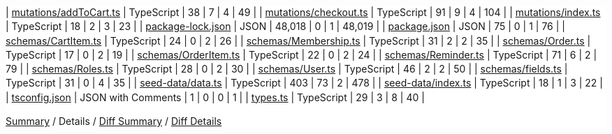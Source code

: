 | [mutations/addToCart.ts](/mutations/addToCart.ts) | TypeScript | 38 | 7 | 4 | 49 |
| [mutations/checkout.ts](/mutations/checkout.ts) | TypeScript | 91 | 9 | 4 | 104 |
| [mutations/index.ts](/mutations/index.ts) | TypeScript | 18 | 2 | 3 | 23 |
| [package-lock.json](/package-lock.json) | JSON | 48,018 | 0 | 1 | 48,019 |
| [package.json](/package.json) | JSON | 75 | 0 | 1 | 76 |
| [schemas/CartItem.ts](/schemas/CartItem.ts) | TypeScript | 24 | 0 | 2 | 26 |
| [schemas/Membership.ts](/schemas/Membership.ts) | TypeScript | 31 | 2 | 2 | 35 |
| [schemas/Order.ts](/schemas/Order.ts) | TypeScript | 17 | 0 | 2 | 19 |
| [schemas/OrderItem.ts](/schemas/OrderItem.ts) | TypeScript | 22 | 0 | 2 | 24 |
| [schemas/Reminder.ts](/schemas/Reminder.ts) | TypeScript | 71 | 6 | 2 | 79 |
| [schemas/Roles.ts](/schemas/Roles.ts) | TypeScript | 28 | 0 | 2 | 30 |
| [schemas/User.ts](/schemas/User.ts) | TypeScript | 46 | 2 | 2 | 50 |
| [schemas/fields.ts](/schemas/fields.ts) | TypeScript | 31 | 0 | 4 | 35 |
| [seed-data/data.ts](/seed-data/data.ts) | TypeScript | 403 | 73 | 2 | 478 |
| [seed-data/index.ts](/seed-data/index.ts) | TypeScript | 18 | 1 | 3 | 22 |
| [tsconfig.json](/tsconfig.json) | JSON with Comments | 1 | 0 | 0 | 1 |
| [types.ts](/types.ts) | TypeScript | 29 | 3 | 8 | 40 |

[Summary](results.md) / Details / [Diff Summary](diff.md) / [Diff Details](diff-details.md)